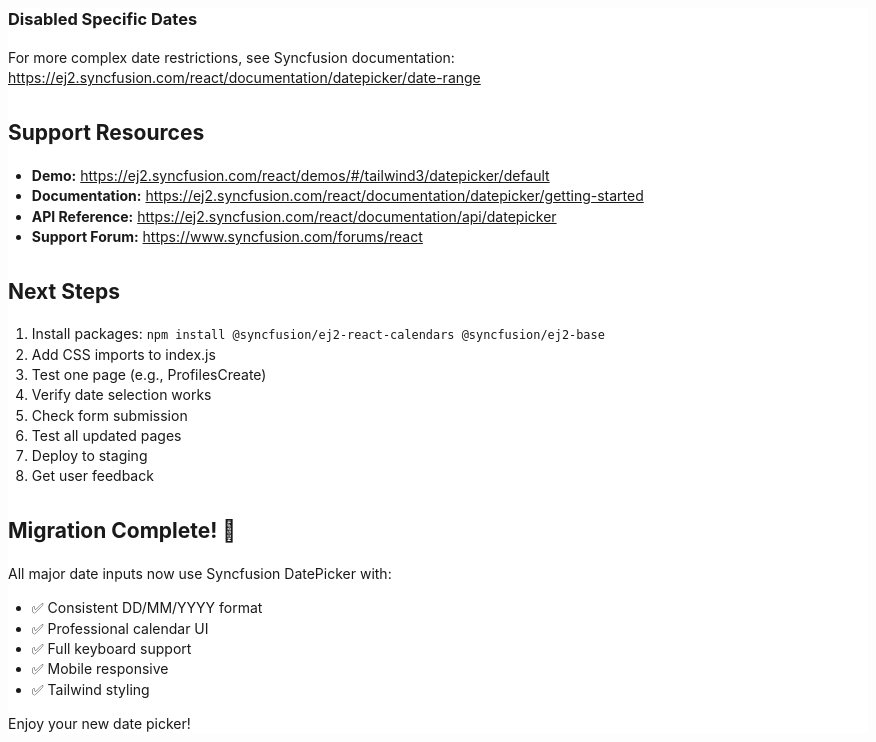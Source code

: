 ### Disabled Specific Dates

For more complex date restrictions, see Syncfusion documentation:
https://ej2.syncfusion.com/react/documentation/datepicker/date-range

## Support Resources

- **Demo:** https://ej2.syncfusion.com/react/demos/#/tailwind3/datepicker/default
- **Documentation:** https://ej2.syncfusion.com/react/documentation/datepicker/getting-started
- **API Reference:** https://ej2.syncfusion.com/react/documentation/api/datepicker
- **Support Forum:** https://www.syncfusion.com/forums/react

## Next Steps

1. Install packages: `npm install @syncfusion/ej2-react-calendars @syncfusion/ej2-base`
2. Add CSS imports to index.js
3. Test one page (e.g., ProfilesCreate)
4. Verify date selection works
5. Check form submission
6. Test all updated pages
7. Deploy to staging
8. Get user feedback

## Migration Complete! 🎉

All major date inputs now use Syncfusion DatePicker with:
- ✅ Consistent DD/MM/YYYY format
- ✅ Professional calendar UI
- ✅ Full keyboard support
- ✅ Mobile responsive
- ✅ Tailwind styling

Enjoy your new date picker!
